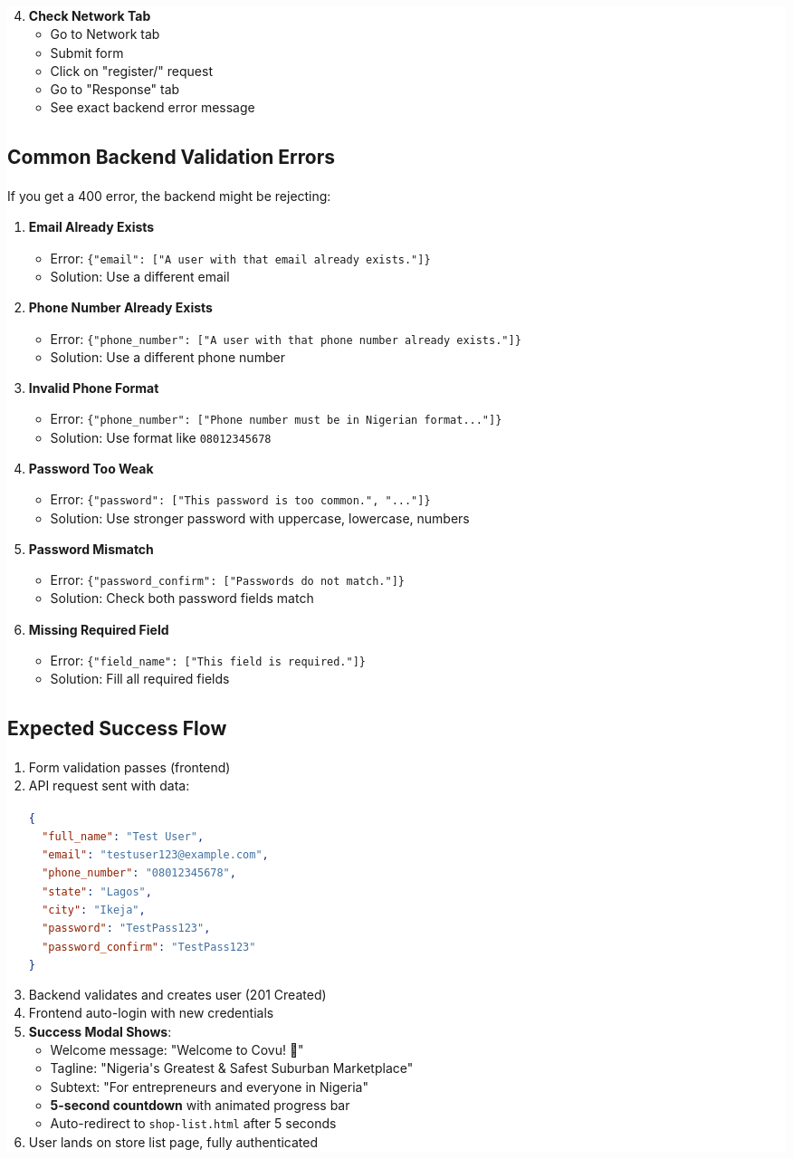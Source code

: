 4. **Check Network Tab**
   - Go to Network tab
   - Submit form
   - Click on "register/" request
   - Go to "Response" tab
   - See exact backend error message

## Common Backend Validation Errors

If you get a 400 error, the backend might be rejecting:

1. **Email Already Exists**

   - Error: `{"email": ["A user with that email already exists."]}`
   - Solution: Use a different email

2. **Phone Number Already Exists**

   - Error: `{"phone_number": ["A user with that phone number already exists."]}`
   - Solution: Use a different phone number

3. **Invalid Phone Format**

   - Error: `{"phone_number": ["Phone number must be in Nigerian format..."]}`
   - Solution: Use format like `08012345678`

4. **Password Too Weak**

   - Error: `{"password": ["This password is too common.", "..."]}`
   - Solution: Use stronger password with uppercase, lowercase, numbers

5. **Password Mismatch**

   - Error: `{"password_confirm": ["Passwords do not match."]}`
   - Solution: Check both password fields match

6. **Missing Required Field**
   - Error: `{"field_name": ["This field is required."]}`
   - Solution: Fill all required fields

## Expected Success Flow

1. Form validation passes (frontend)
2. API request sent with data:
   ```json
   {
     "full_name": "Test User",
     "email": "testuser123@example.com",
     "phone_number": "08012345678",
     "state": "Lagos",
     "city": "Ikeja",
     "password": "TestPass123",
     "password_confirm": "TestPass123"
   }
   ```
3. Backend validates and creates user (201 Created)
4. Frontend auto-login with new credentials
5. **Success Modal Shows**:
   - Welcome message: "Welcome to Covu! 🎉"
   - Tagline: "Nigeria's Greatest & Safest Suburban Marketplace"
   - Subtext: "For entrepreneurs and everyone in Nigeria"
   - **5-second countdown** with animated progress bar
   - Auto-redirect to `shop-list.html` after 5 seconds
6. User lands on store list page, fully authenticated
